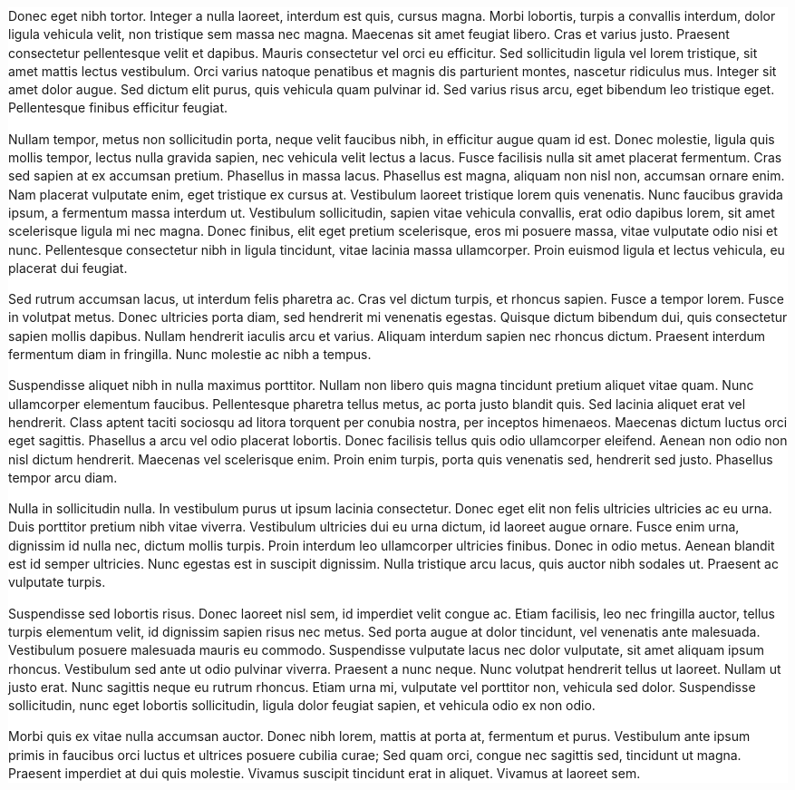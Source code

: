 Donec eget nibh tortor. Integer a nulla laoreet, interdum est quis, cursus magna. Morbi lobortis, turpis a convallis interdum, dolor ligula vehicula velit, non tristique sem massa nec magna. Maecenas sit amet feugiat libero. Cras et varius justo. Praesent consectetur pellentesque velit et dapibus. Mauris consectetur vel orci eu efficitur. Sed sollicitudin ligula vel lorem tristique, sit amet mattis lectus vestibulum. Orci varius natoque penatibus et magnis dis parturient montes, nascetur ridiculus mus. Integer sit amet dolor augue. Sed dictum elit purus, quis vehicula quam pulvinar id. Sed varius risus arcu, eget bibendum leo tristique eget. Pellentesque finibus efficitur feugiat.

Nullam tempor, metus non sollicitudin porta, neque velit faucibus nibh, in efficitur augue quam id est. Donec molestie, ligula quis mollis tempor, lectus nulla gravida sapien, nec vehicula velit lectus a lacus. Fusce facilisis nulla sit amet placerat fermentum. Cras sed sapien at ex accumsan pretium. Phasellus in massa lacus. Phasellus est magna, aliquam non nisl non, accumsan ornare enim. Nam placerat vulputate enim, eget tristique ex cursus at. Vestibulum laoreet tristique lorem quis venenatis. Nunc faucibus gravida ipsum, a fermentum massa interdum ut. Vestibulum sollicitudin, sapien vitae vehicula convallis, erat odio dapibus lorem, sit amet scelerisque ligula mi nec magna. Donec finibus, elit eget pretium scelerisque, eros mi posuere massa, vitae vulputate odio nisi et nunc. Pellentesque consectetur nibh in ligula tincidunt, vitae lacinia massa ullamcorper. Proin euismod ligula et lectus vehicula, eu placerat dui feugiat.

Sed rutrum accumsan lacus, ut interdum felis pharetra ac. Cras vel dictum turpis, et rhoncus sapien. Fusce a tempor lorem. Fusce in volutpat metus. Donec ultricies porta diam, sed hendrerit mi venenatis egestas. Quisque dictum bibendum dui, quis consectetur sapien mollis dapibus. Nullam hendrerit iaculis arcu et varius. Aliquam interdum sapien nec rhoncus dictum. Praesent interdum fermentum diam in fringilla. Nunc molestie ac nibh a tempus.

Suspendisse aliquet nibh in nulla maximus porttitor. Nullam non libero quis magna tincidunt pretium aliquet vitae quam. Nunc ullamcorper elementum faucibus. Pellentesque pharetra tellus metus, ac porta justo blandit quis. Sed lacinia aliquet erat vel hendrerit. Class aptent taciti sociosqu ad litora torquent per conubia nostra, per inceptos himenaeos. Maecenas dictum luctus orci eget sagittis. Phasellus a arcu vel odio placerat lobortis. Donec facilisis tellus quis odio ullamcorper eleifend. Aenean non odio non nisl dictum hendrerit. Maecenas vel scelerisque enim. Proin enim turpis, porta quis venenatis sed, hendrerit sed justo. Phasellus tempor arcu diam.

Nulla in sollicitudin nulla. In vestibulum purus ut ipsum lacinia consectetur. Donec eget elit non felis ultricies ultricies ac eu urna. Duis porttitor pretium nibh vitae viverra. Vestibulum ultricies dui eu urna dictum, id laoreet augue ornare. Fusce enim urna, dignissim id nulla nec, dictum mollis turpis. Proin interdum leo ullamcorper ultricies finibus. Donec in odio metus. Aenean blandit est id semper ultricies. Nunc egestas est in suscipit dignissim. Nulla tristique arcu lacus, quis auctor nibh sodales ut. Praesent ac vulputate turpis.

Suspendisse sed lobortis risus. Donec laoreet nisl sem, id imperdiet velit congue ac. Etiam facilisis, leo nec fringilla auctor, tellus turpis elementum velit, id dignissim sapien risus nec metus. Sed porta augue at dolor tincidunt, vel venenatis ante malesuada. Vestibulum posuere malesuada mauris eu commodo. Suspendisse vulputate lacus nec dolor vulputate, sit amet aliquam ipsum rhoncus. Vestibulum sed ante ut odio pulvinar viverra. Praesent a nunc neque. Nunc volutpat hendrerit tellus ut laoreet. Nullam ut justo erat. Nunc sagittis neque eu rutrum rhoncus. Etiam urna mi, vulputate vel porttitor non, vehicula sed dolor. Suspendisse sollicitudin, nunc eget lobortis sollicitudin, ligula dolor feugiat sapien, et vehicula odio ex non odio.

Morbi quis ex vitae nulla accumsan auctor. Donec nibh lorem, mattis at porta at, fermentum et purus. Vestibulum ante ipsum primis in faucibus orci luctus et ultrices posuere cubilia curae; Sed quam orci, congue nec sagittis sed, tincidunt ut magna. Praesent imperdiet at dui quis molestie. Vivamus suscipit tincidunt erat in aliquet. Vivamus at laoreet sem.
